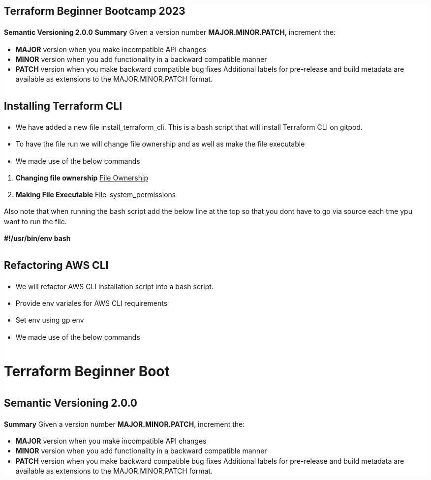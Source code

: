 ## Terraform Beginner Bootcamp 2023

**Semantic Versioning 2.0.0**
**Summary**
Given a version number **MAJOR.MINOR.PATCH**, increment the:

- **MAJOR** version when you make incompatible API changes
- **MINOR** version when you add functionality in a backward compatible manner
- **PATCH** version when you make backward compatible bug fixes
Additional labels for pre-release and build metadata are available as extensions to the MAJOR.MINOR.PATCH format.


## **Installing Terraform CLI**
- We have added a new file install_terraform_cli. This is a bash script that will install Terraform CLI on gitpod.
- To have the file run we will change file ownership and as well as make the file executable

- We made use of the below commands 

1. **Changing file ownership** [File Ownership](https://en.wikipedia.org/wiki/Ownership)


2. **Making File Executable** [File-system_permissions](https://en.wikipedia.org/wiki/File-system_permissions)


Also note that when running the bash script add the below line at the top so that you dont have to go via source each tme ypu want to run the file.

**#!/usr/bin/env bash**




## **Refactoring AWS CLI**

- We will refactor AWS CLI installation script into a bash script.
- Provide env variales for AWS CLI requirements
- Set env using gp env

- We made use of the below commands 
# Terraform Beginner Boot

## **Semantic Versioning 2.0.0**
**Summary**
Given a version number **MAJOR.MINOR.PATCH**, increment the:

- **MAJOR** version when you make incompatible API changes
- **MINOR** version when you add functionality in a backward compatible manner
- **PATCH** version when you make backward compatible bug fixes
Additional labels for pre-release and build metadata are available as extensions to the MAJOR.MINOR.PATCH format.
